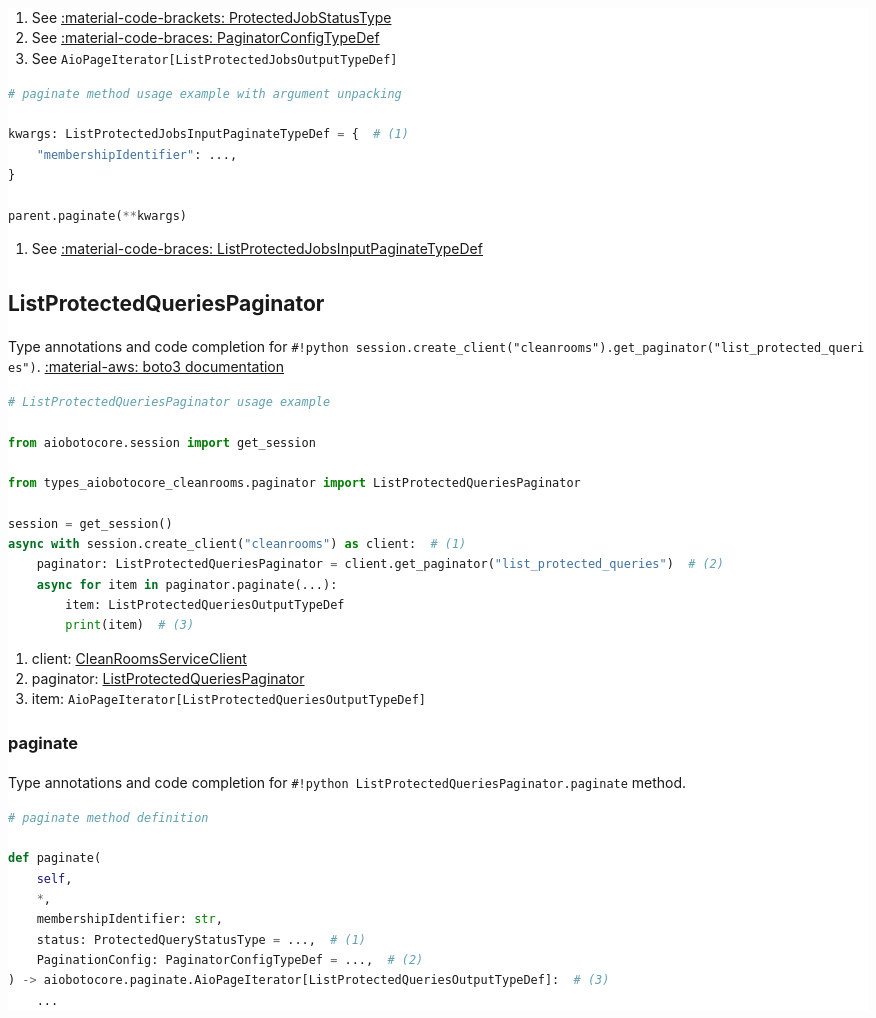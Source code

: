 1. See [:material-code-brackets: ProtectedJobStatusType](./literals.md#protectedjobstatustype)
2. See [:material-code-braces: PaginatorConfigTypeDef](./type_defs.md#paginatorconfigtypedef)
3. See `AioPageIterator[ListProtectedJobsOutputTypeDef]`


```python
# paginate method usage example with argument unpacking

kwargs: ListProtectedJobsInputPaginateTypeDef = {  # (1)
    "membershipIdentifier": ...,
}

parent.paginate(**kwargs)
```

1. See [:material-code-braces: ListProtectedJobsInputPaginateTypeDef](./type_defs.md#listprotectedjobsinputpaginatetypedef)
## ListProtectedQueriesPaginator

Type annotations and code completion for `#!python session.create_client("cleanrooms").get_paginator("list_protected_queries")`.
[:material-aws: boto3 documentation](https://boto3.amazonaws.com/v1/documentation/api/latest/reference/services/cleanrooms/paginator/ListProtectedQueries.html#CleanRoomsService.Paginator.ListProtectedQueries)

```python
# ListProtectedQueriesPaginator usage example

from aiobotocore.session import get_session

from types_aiobotocore_cleanrooms.paginator import ListProtectedQueriesPaginator

session = get_session()
async with session.create_client("cleanrooms") as client:  # (1)
    paginator: ListProtectedQueriesPaginator = client.get_paginator("list_protected_queries")  # (2)
    async for item in paginator.paginate(...):
        item: ListProtectedQueriesOutputTypeDef
        print(item)  # (3)
```

1. client: [CleanRoomsServiceClient](./client.md)
2. paginator: [ListProtectedQueriesPaginator](./paginators.md#listprotectedqueriespaginator)
3. item: `AioPageIterator[ListProtectedQueriesOutputTypeDef]`


### paginate

Type annotations and code completion for `#!python ListProtectedQueriesPaginator.paginate` method.

```python
# paginate method definition

def paginate(
    self,
    *,
    membershipIdentifier: str,
    status: ProtectedQueryStatusType = ...,  # (1)
    PaginationConfig: PaginatorConfigTypeDef = ...,  # (2)
) -> aiobotocore.paginate.AioPageIterator[ListProtectedQueriesOutputTypeDef]:  # (3)
    ...
```
